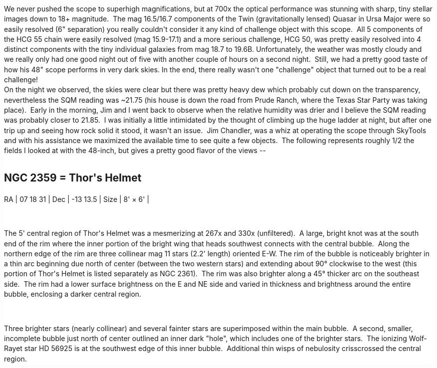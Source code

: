   


  


We never pushed the scope to superhigh magnifications, but at 700x the optical performance was stunning with sharp, tiny stellar images down to 18\+ magnitude.  The mag 16\.5/16\.7 components of the Twin (gravitationally lensed) Quasar in Ursa Major were so easily resolved (6" separation) you really couldn't consider it any kind of challenge object with this scope.  All 5 components of the HCG 55 chain were easily resolved (mag 15\.9\-17\.1\) and a more serious challenge, HCG 50, was pretty easily resolved into 4 distinct components with the tiny individual galaxies from mag 18\.7 to 19\.6B. Unfortunately, the weather was mostly cloudy and we really only had one good night out of five with another couple of hours on a second night.  Still, we had a pretty good taste of how his 48" scope performs in very dark skies. In the end, there really wasn't one "challenge" object that turned out to be a real challenge!  
On the night we observed, the skies were clear but there was pretty heavy dew which probably cut down on the transparency, nevertheless the SQM reading was \~21\.75 (his house is down the road from Prude Ranch, where the Texas Star Party was taking place).  Early in the morning, Jim and I went back to observe when the relative humidity was drier and I believe the SQM reading was probably closer to 21\.85\.  I was initially a little intimidated by the thought of climbing up the huge ladder at night, but after one trip up and seeing how rock solid it stood, it wasn't an issue.  Jim Chandler, was a whiz at operating the scope through SkyTools and with his assistance we maximized the available time to see quite a few objects.  The following represents roughly 1/2 the fields I looked at with the 48\-inch, but gives a pretty good flavor of the views \-\-  


  


## <x-dso>NGC 2359</x-dso> \= Thor's Helmet


RA | 07 18 31 |
Dec | \-13 13\.5 |
Size | 8' × 6' |

 

The 5' central region of Thor's Helmet was a mesmerizing at 267x and 330x (unfiltered).  A large, bright knot was at the south end of the rim where the inner portion of the bright wing that heads southwest connects with the central bubble.  Along the northern edge of the rim are three collinear mag 11 stars (2\.2' length) oriented E\-W. The rim of the bubble is noticeably brighter in a thin arc beginning due north of center (between the two western stars) and extending about 90° clockwise to the west (this portion of Thor's Helmet is listed separately as NGC 2361\).  The rim was also brighter along a 45° thicker arc on the southeast side.  The rim had a lower surface brightness on the E and NE side and varied in thickness and brightness around the entire bubble, enclosing a darker central region.

 

Three brighter stars (nearly collinear) and several fainter stars are superimposed within the main bubble.  A second, smaller, incomplete bubble just north of center outlined an inner dark "hole", which includes one of the brighter stars.  The ionizing Wolf\-Rayet star HD 56925 is at the southwest edge of this inner bubble.  Additional thin wisps of nebulosity crisscrossed the central region.

  

